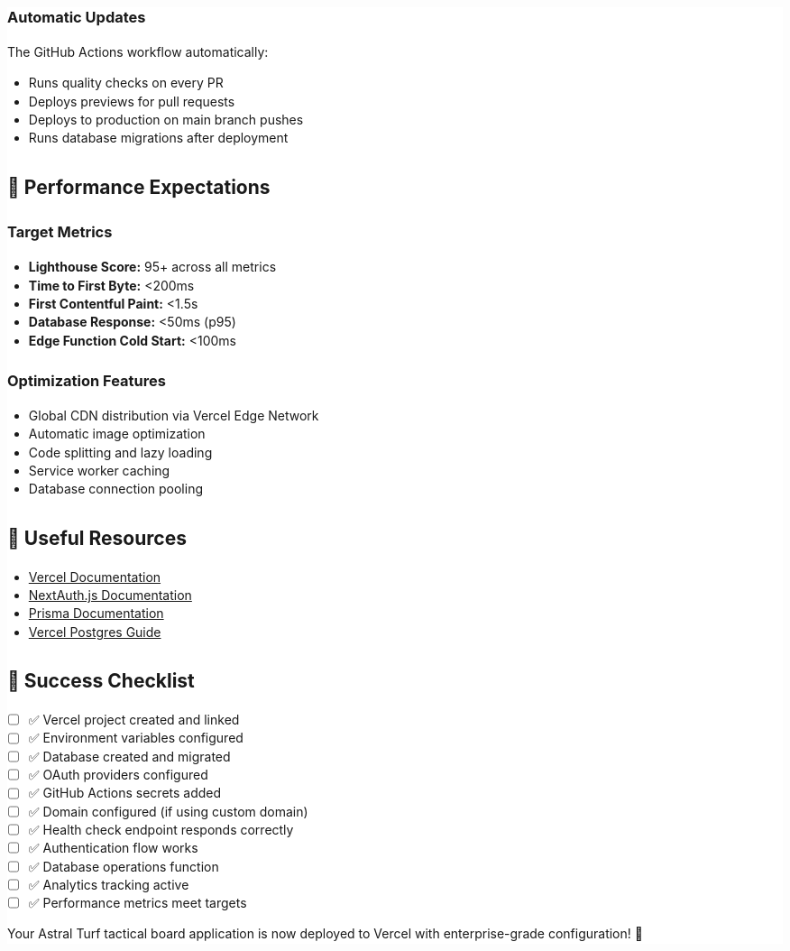 ### Automatic Updates

The GitHub Actions workflow automatically:
- Runs quality checks on every PR
- Deploys previews for pull requests
- Deploys to production on main branch pushes
- Runs database migrations after deployment

## 🎯 Performance Expectations

### Target Metrics

- **Lighthouse Score:** 95+ across all metrics
- **Time to First Byte:** <200ms
- **First Contentful Paint:** <1.5s
- **Database Response:** <50ms (p95)
- **Edge Function Cold Start:** <100ms

### Optimization Features

- Global CDN distribution via Vercel Edge Network
- Automatic image optimization
- Code splitting and lazy loading
- Service worker caching
- Database connection pooling

## 🔗 Useful Resources

- [Vercel Documentation](https://vercel.com/docs)
- [NextAuth.js Documentation](https://next-auth.js.org/)
- [Prisma Documentation](https://www.prisma.io/docs)
- [Vercel Postgres Guide](https://vercel.com/docs/storage/vercel-postgres)

## 🎉 Success Checklist

- [ ] ✅ Vercel project created and linked
- [ ] ✅ Environment variables configured
- [ ] ✅ Database created and migrated
- [ ] ✅ OAuth providers configured
- [ ] ✅ GitHub Actions secrets added
- [ ] ✅ Domain configured (if using custom domain)
- [ ] ✅ Health check endpoint responds correctly
- [ ] ✅ Authentication flow works
- [ ] ✅ Database operations function
- [ ] ✅ Analytics tracking active
- [ ] ✅ Performance metrics meet targets

Your Astral Turf tactical board application is now deployed to Vercel with enterprise-grade configuration! 🚀